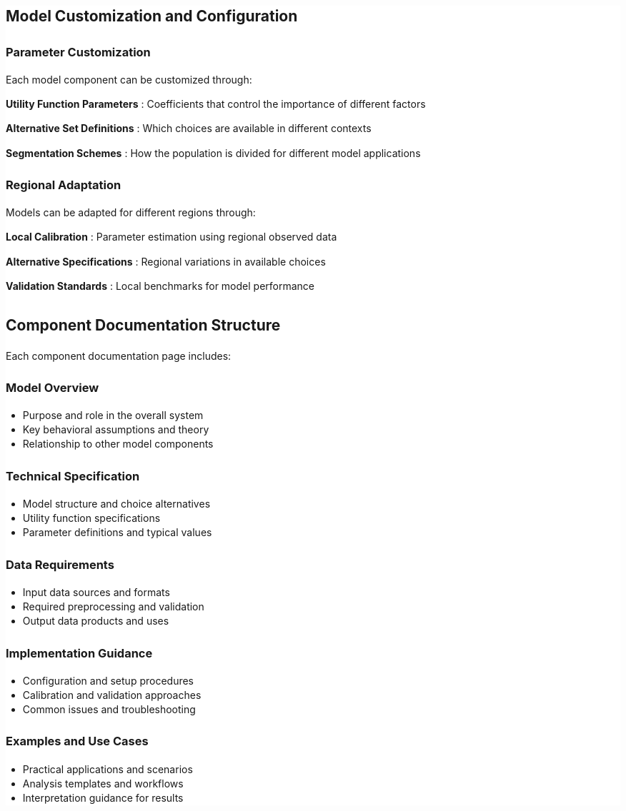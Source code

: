 ## Model Customization and Configuration

### Parameter Customization
Each model component can be customized through:

**Utility Function Parameters**
: Coefficients that control the importance of different factors

**Alternative Set Definitions**
: Which choices are available in different contexts

**Segmentation Schemes**
: How the population is divided for different model applications

### Regional Adaptation
Models can be adapted for different regions through:

**Local Calibration**
: Parameter estimation using regional observed data

**Alternative Specifications**
: Regional variations in available choices

**Validation Standards**
: Local benchmarks for model performance

## Component Documentation Structure

Each component documentation page includes:

### Model Overview
- Purpose and role in the overall system
- Key behavioral assumptions and theory
- Relationship to other model components

### Technical Specification  
- Model structure and choice alternatives
- Utility function specifications
- Parameter definitions and typical values

### Data Requirements
- Input data sources and formats
- Required preprocessing and validation
- Output data products and uses

### Implementation Guidance
- Configuration and setup procedures
- Calibration and validation approaches  
- Common issues and troubleshooting

### Examples and Use Cases
- Practical applications and scenarios
- Analysis templates and workflows
- Interpretation guidance for results
